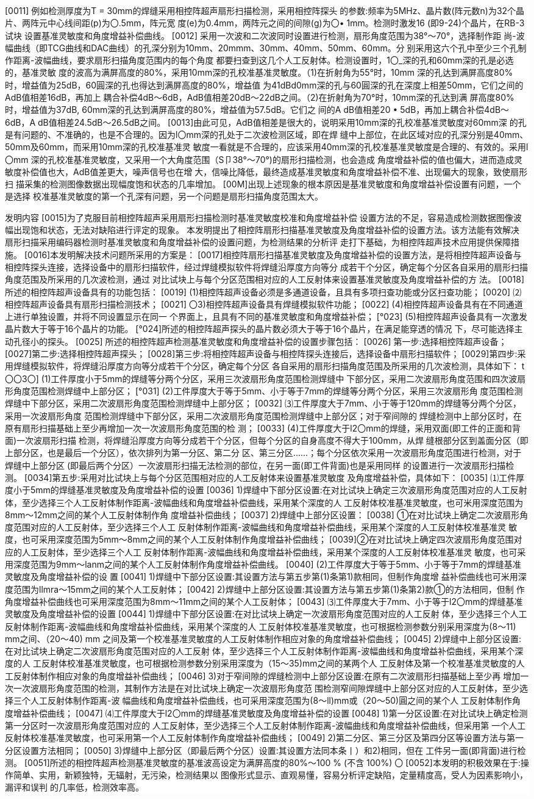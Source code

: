 [0011] 例如检测厚度为T = 30mm的焊缝采用相控阵超声扇形扫描检测，采用相控阵探头 的参数:频率为5MHz、晶片数(阵元数n)为32个晶片、两阵元中心线间距(p)为〇.5mm，阵元宽 度(e)为0.4mm，两阵元之间的间隙(g)为〇• 1mm。检测时激发16 (即9-24)个晶片，在RB-3试块 设置基准灵敏度和角度增益补偿曲线。
[0012] 采用一次波和二次波同时设置进行检测，扇形角度范围为38°〜70°，选择制作距 尚-波幅曲线（即TCG曲线和DAC曲线）的孔深分别为10mm、20mmm、30mm、40mm、50mm、60mm。分 别采用这六个孔中至少三个孔制作距离-波幅曲线，要求扇形扫描角度范围内的每个角度 都要扫查到这几个人工反射体。检测设置时，1〇_深的孔和60mm深的孔是必选的，基准灵敏 度的波高为满屏高度的80%，采用10mm深的孔校准基准灵敏度。（1)在折射角为55°时，10mm 深的孔达到满屏高度80%时，增益值为25dB，60圓深的孔也得达到满屏高度的80%，增益值 为41dBd0mm深的孔与60圓深的孔在深度上相差50mm，它们之间的AdB值相差16dB，再加上 耦合补偿4dB〜6dB，AdB值相差20dB〜22dB之间。（2)在折射角为70°时，10mm深的孔达到满 屏高度80%时，增益值为37dB, 60mm深的孔达到满屏高度的80%，增益值为57.5dB。它们之 间的A dB值相差20 • 5dB，再加上耦合补偿4dB〜6dB，A dB值相差24.5dB〜26.5dB之间。
[0013]由此可见，AdB值相差是很大的，说明采用10mm深的孔校准基准灵敏度对60mm深 的孔是有问题的、不准确的，也是不合理的。因为l〇mm深的孔处于二次波检测区域，即在焊 缝中上部位，在此区域对应的孔深分别是40mm、50mm及60mm，而采用10mm深的孔校准基准灵 敏度一看就是不合理的，应该采用40mm深的孔校准基准灵敏度是合理的、有效的。采用l〇mm 深的孔校准基准灵敏度，又采用一个大角度范围（S卩38°〜70°)的扇形扫描检测，也会造成 角度增益补偿的值也偏大，进而造成灵敏度补偿值也大，AdB值差更大，噪声信号也在增 大，信噪比降低，最终造成基准灵敏度和角度增益补偿不准、出现偏大的现象，致使扇形扫 描采集的检测图像数据出现幅度饱和状态的几率增加。
[00M]出现上述现象的根本原因是基准灵敏度和角度增益补偿设置有问题，一个是选择 校准基准灵敏度的第一个孔深有问题，另一个问题是扇形扫描角度范围太大。


发明内容
[0015]为了克服目前相控阵超声采用扇形扫描检测时基准灵敏度校准和角度增益补偿 设置方法的不足，容易造成检测数据图像波幅出现饱和状态，无法对缺陷进行评定的现象。 本发明提出了相控阵扇形扫描基准灵敏度及角度增益补偿的设置方法。该方法能有效解决 扇形扫描采用编码器检测时基准灵敏度和角度增益补偿的设置问题，为检测结果的分析评 走打下基础，为相控阵超声技术应用提供保障措施。
[0016]本发明解决技术问题所采用的方案是：
[0017]相控阵扇形扫描基准灵敏度及角度增益补偿的设置方法，是将相控阵超声设备与 相控阵探头连接，选择设备中的扇形扫描软件，经过焊缝模拟软件将焊缝沿厚度方向等分 成若干个分区，确定每个分区各自采用的扇形扫描角度范围及所采用的几次波检测，通过 对比试块上与每个分区范围相对应的人工反射体来设置基准灵敏度及角度增益补偿的方 法。
[0018]所述的相控阵超声设备具有的功能包括：
[0019] (1)相控阵超声设备必须是多通道设备，且具有多项扫查功能或分区扫查功能； [0020] ⑵相控阵超声设备具有扇形扫描检测技术；
[0021] 〇3)相控阵超声设备具有焊缝模拟软件功能；
[0022] (4)相控阵超声设备具有在不同通道上进行单独设置，并将不同设置显示在同一 个界面上，且具有不同的基准灵敏度和角度增益补偿；
[°023] (5)相控阵超声设备具有一次激发晶片数大于等于16个晶片的功能。
[°024]所述的相控阵超声探头的晶片数必须大于等于16个晶片，在满足能穿透的情况 下，尽可能选择主动孔径小的探头。
[0025] 所述的相控阵超声检测基准灵敏度和角度增益补偿的设置步骤包括：
[0026] 第一步:选择相控阵超声设备；
[0027]第二步:选择相控阵超声探头；
[0028]第三步:将相控阵超声设备与相控阵探头连接后，选择设备中扇形扫描软件；
[0029]第四步:采用焊缝模拟软件，将焊缝沿厚度方向等分成若干个分区，确定每个分区 各自采用的扇形扫描角度范围及所采用的几次波检测，具体如下： t〇〇3〇] (1)工件厚度小于5mm的焊缝等分两个分区，采用三次波扇形角度范围检测焊缝中 下部分区，采用二次波扇形角度范围和四次波扇形角度范围检测焊缝中上部分区；
[°031] (2)工件厚度大于等于5mm、小于等于7mm的焊缝等分两个分区，采用三次波扇形角 度范围检测焊缝中下部分区，采用二次波扇形角度范围检测焊缝中上部分区；
[0032] ⑶工件厚度大于7mm、小于等于120mm的焊缝等分两个分区，采用一次波扇形角度 范围检测焊缝中下部分区，采用二次波扇形角度范围检测焊缝中上部分区；对于窄间隙的 焊缝检测中上部分区时，在原有扇形扫描基础上至少再增加一次一次波扇形角度范围的检 测；
[0033] (4)工件厚度大于l2〇mm的焊缝，采用双面(即工件的正面和背面)一次波扇形扫描 检测，将焊缝沿厚度方向等分成若干个分区，但每个分区的自身高度不得大于100mm，从焊 缝根部分区到盖面分区（即上部分区，也是最后一个分区），依次排列为第一分区、第二分 区、第三分区……；每个分区依次采用一次波扇形角度范围进行检测，对于焊缝中上部分区 (即最后两个分区）一次波扇形扫描无法检测的部位，在另一面(即工件背面)也是采用同样 的设置进行一次波扇形扫描检测。
[0034]第五步:采用对比试块上与每个分区范围相对应的人工反射体来设置基准灵敏度 及角度增益补偿，具体如下：
[0035] ⑴工件厚度小于5mm的焊缝基准灵敏度及角度增益补偿的设置
[0036] 1)焊缝中下部分区设置:在对比试块上确定三次波扇形角度范围对应的人工反射 体，至少选择三个人工反射体制作距离-波幅曲线和角度增益补偿曲线，采用某个深度的人 工反射体校准基准灵敏度，也可米用深度范围为8mm〜12mm之间的某个人工反射体制作角 度增益补偿曲线；
[0037] 2)焊缝中上部分区设置：
[0038] ①在对比试块上确定二次波扇形角度范围对应的人工反射体，至少选择三个人工 反射体制作距离-波幅曲线和角度增益补偿曲线，采用某个深度的人工反射体校准基准灵 敏度，也可采用深度范围为5mm〜8mm之间的某个人工反射体制作角度增益补偿曲线；
[0039]②在对比试块上确定四次波扇形角度范围对应的人工反射体，至少选择三个人工 反射体制作距离-波幅曲线和角度增益补偿曲线，采用某个深度的人工反射体校准基准灵 敏度，也可采用深度范围为9mm〜lanm之间的某个人工反射体制作角度增益补偿曲线。
[0040] (2)工件厚度大于等于5mm、小于等于7mm的焊缝基准灵敏度及角度增益补偿的设 置
[0041] 1)焊缝中下部分区设置:其设置方法与第五步第(1)条第1)款相同，但制作角度增 益补偿曲线也可米用深度范围为llmra〜15mm之间的某个人工反射体；
[0042] 2)焊缝中上部分区设置:其设置方法与第五步第(1)条第2)款①的方法相同，但制 作角度增益补偿曲线也可采用深度范围为8mm〜11mm之间的某个人工反射体；
[0043] ⑶工件厚度大于7mm、小于等于l2〇mm的焊缝基准灵敏度及角度增益补偿的设置 [0044] 1)焊缝中下部分区设置:在对比试块上确定一次波扇形角度范围对应的人工反射 体，至少选择三个人工反射体制作距离-波幅曲线和角度增益补偿曲线，采用某个深度的人 工反射体校准基准灵敏度，也可根据检测参数分别采用深度为(8〜11) mm之间、（20〜40) mm 之间及第一个校准基准灵敏度的人工反射体制作相应对象的角度增益补偿曲线；
[0045] 2)焊缝中上部分区设置:在对比试块上确定二次波扇形角度范围对应的人工反射 体，至少选择三个人工反射体制作距离-波幅曲线和角度增益补偿曲线，采用某个深度的人 工反射体校准基准灵敏度，也可根据检测参数分别采用深度为（15〜35)mm之间的某两个人 工反射体及第一个校准基准灵敏度的人工反射体制作相应对象的角度增益补偿曲线；
[0046] 3)对于窄间隙的焊缝检测中上部分区设置:在原有二次波扇形扫描基础上至少再 增加一次一次波扇形角度范围的检测，其制作方法是在对比试块上确定一次波扇形角度范 围检测窄间隙焊缝中上部分区对应的人工反射体，至少选择三个人工反射体制作距离-波 幅曲线和角度增益补偿曲线，也可采用深度范围为(8〜ll)mm或（20〜50)圓之间的某个人 工反射体制作角度增益补偿曲线；
[0047] ⑷工件厚度大于l2〇mm的焊缝基准灵敏度及角度增益补偿的设置 [0048] 1)第一分区设置:在对比试块上确定检测第一分区时一次波扇形角度范围对应的 人工反射体，至少选择三个人工反射体制作距离-波幅曲线和角度增益补偿曲线，但采用第 一个人工反射体校准基准灵敏度，也可采用第一个人工反射体制作角度增益补偿曲线； [0049] 2)第二分区、第三分区及第四分区等设置方法与第一分区设置方法相同；
[0050] 3)焊缝中上部分区（即最后两个分区）设置:其设置方法同本条丨）和2)相同，但在 工件另一面(即背面)进行检测。
[0051]所述的相控阵超声检测基准灵敏度的基准波高设定为满屏高度的80%〜100 % (不含 100%) 〇
[0052]本发明的积极效果在于:操作简单、实用，新颖独特，无辐射，无污染，检测结果以 图像形式显示、直观易懂，容易分析评定缺陷，定量精度高，受人为因素影响小，漏评和误判 的几率低，检测效率高。
